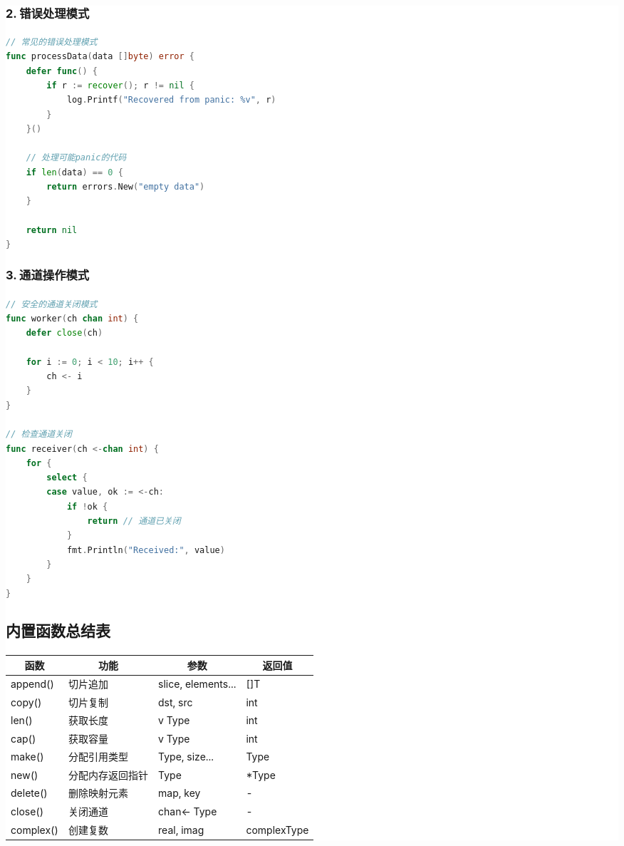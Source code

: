 ### 2. 错误处理模式
```go
// 常见的错误处理模式
func processData(data []byte) error {
    defer func() {
        if r := recover(); r != nil {
            log.Printf("Recovered from panic: %v", r)
        }
    }()

    // 处理可能panic的代码
    if len(data) == 0 {
        return errors.New("empty data")
    }

    return nil
}
```

### 3. 通道操作模式
```go
// 安全的通道关闭模式
func worker(ch chan int) {
    defer close(ch)

    for i := 0; i < 10; i++ {
        ch <- i
    }
}

// 检查通道关闭
func receiver(ch <-chan int) {
    for {
        select {
        case value, ok := <-ch:
            if !ok {
                return // 通道已关闭
            }
            fmt.Println("Received:", value)
        }
    }
}
```

## 内置函数总结表

| 函数 | 功能 | 参数 | 返回值 |
|------|------|------|--------|
| append() | 切片追加 | slice, elements... | []T |
| copy() | 切片复制 | dst, src | int |
| len() | 获取长度 | v Type | int |
| cap() | 获取容量 | v Type | int |
| make() | 分配引用类型 | Type, size... | Type |
| new() | 分配内存返回指针 | Type | *Type |
| delete() | 删除映射元素 | map, key | - |
| close() | 关闭通道 | chan<- Type | - |
| complex() | 创建复数 | real, imag | complexType |